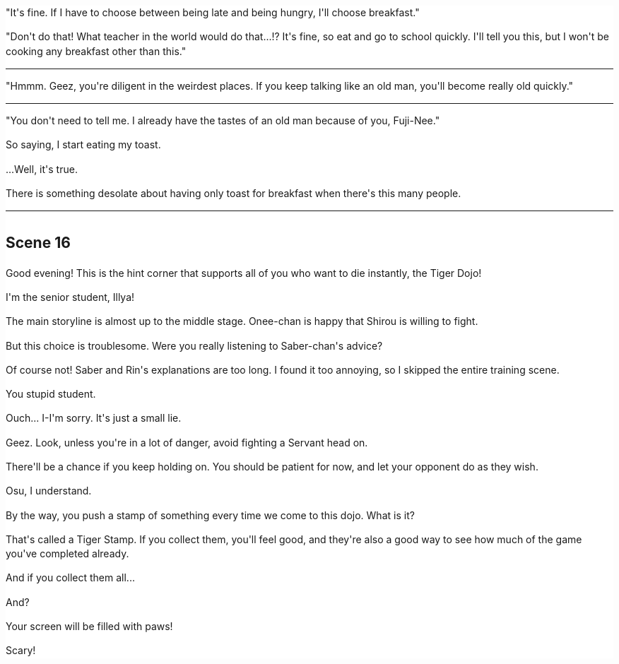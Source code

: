 "It's fine. If I have to choose between being late and being hungry, I'll choose breakfast."  
  
"Don't do that! What teacher in the world would do that...!? It's fine, so eat and go to school quickly. I'll tell you this, but I won't be cooking any breakfast other than this."  
  
---  
  
"Hmmm. Geez, you're diligent in the weirdest places. If you keep talking like an old man, you'll become really old quickly."  
  
---  
  
"You don't need to tell me. I already have the tastes of an old man because of you, Fuji-Nee."  
  
So saying, I start eating my toast.  
  
...Well, it's true.  
  
There is something desolate about having only toast for breakfast when there's this many people.  
  
---  
  
## Scene 16  
  
  
  
Good evening! This is the hint corner that supports all of you who want to die instantly, the Tiger Dojo!  
  
I'm the senior student, Illya!  
  
The main storyline is almost up to the middle stage. Onee-chan is happy that Shirou is willing to fight.  
  
But this choice is troublesome. Were you really listening to Saber-chan's advice?  
  
Of course not! Saber and Rin's explanations are too long. I found it too annoying, so I skipped the entire training scene.  
  
You stupid student.  
  
Ouch... I-I'm sorry. It's just a small lie.  
  
Geez. Look, unless you're in a lot of danger, avoid fighting a Servant head on.  
  
There'll be a chance if you keep holding on. You should be patient for now, and let your opponent do as they wish.  
  
Osu, I understand.  
  
By the way, you push a stamp of something every time we come to this dojo. What is it?  
  
That's called a Tiger Stamp. If you collect them, you'll feel good, and they're also a good way to see how much of the game you've completed already.  
  
And if you collect them all...  
  
And?  
  
Your screen will be filled with paws!  
  
Scary!  
  